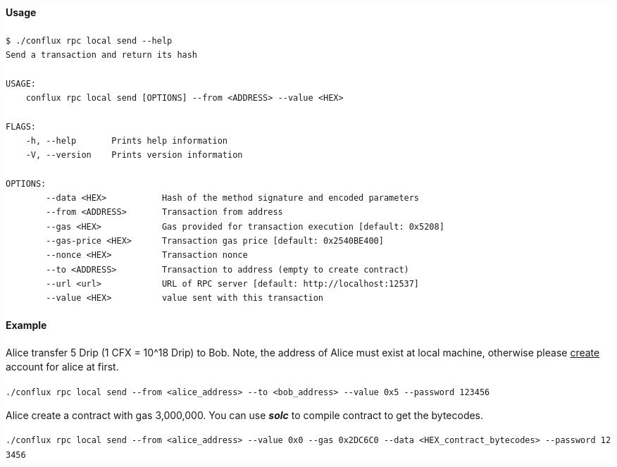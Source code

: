 #### Usage
```text
$ ./conflux rpc local send --help
Send a transaction and return its hash

USAGE:
    conflux rpc local send [OPTIONS] --from <ADDRESS> --value <HEX>

FLAGS:
    -h, --help       Prints help information
    -V, --version    Prints version information

OPTIONS:
        --data <HEX>           Hash of the method signature and encoded parameters
        --from <ADDRESS>       Transaction from address
        --gas <HEX>            Gas provided for transaction execution [default: 0x5208]
        --gas-price <HEX>      Transaction gas price [default: 0x2540BE400]
        --nonce <HEX>          Transaction nonce
        --to <ADDRESS>         Transaction to address (empty to create contract)
        --url <url>            URL of RPC server [default: http://localhost:12537]
        --value <HEX>          value sent with this transaction
```

#### Example
Alice transfer 5 Drip (1 CFX = 10^18 Drip) to Bob. Note, the address of Alice must exist at local machine, otherwise please [create](#new) account for alice at first.

`./conflux rpc local send --from <alice_address> --to <bob_address> --value 0x5 --password 123456`

Alice create a contract with gas 3,000,000. You can use ***solc*** to compile contract to get the bytecodes.

`./conflux rpc local send --from <alice_address> --value 0x0 --gas 0x2DC6C0 --data <HEX_contract_bytecodes> --password 123456`
